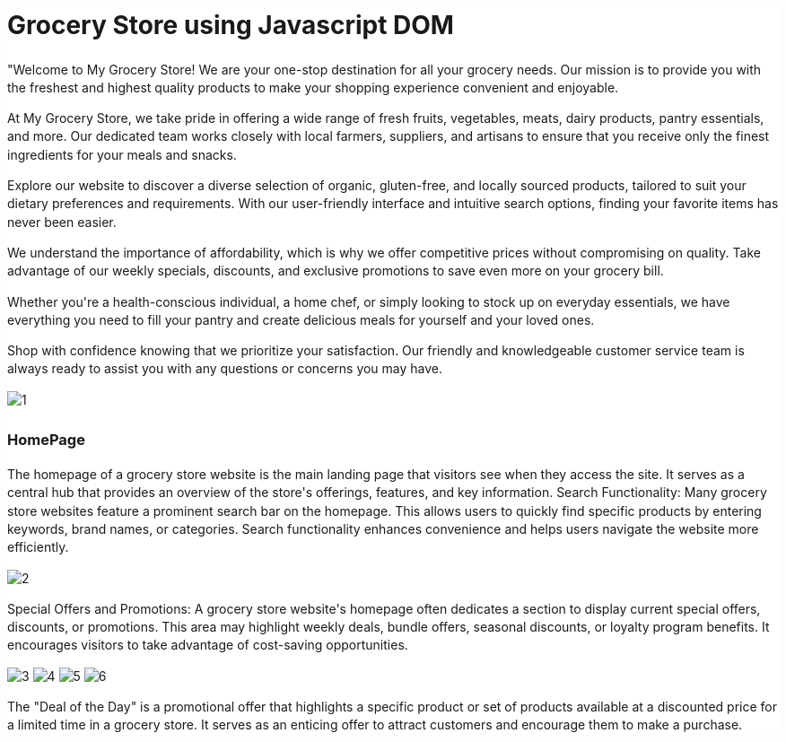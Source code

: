 # Grocery Store using Javascript DOM

"Welcome to My Grocery Store! We are your one-stop destination for all your grocery needs. Our mission is to provide you with the freshest and highest quality products to make your shopping experience convenient and enjoyable.

At My Grocery Store, we take pride in offering a wide range of fresh fruits, vegetables, meats, dairy products, pantry essentials, and more. Our dedicated team works closely with local farmers, suppliers, and artisans to ensure that you receive only the finest ingredients for your meals and snacks.

Explore our website to discover a diverse selection of organic, gluten-free, and locally sourced products, tailored to suit your dietary preferences and requirements. With our user-friendly interface and intuitive search options, finding your favorite items has never been easier.

We understand the importance of affordability, which is why we offer competitive prices without compromising on quality. Take advantage of our weekly specials, discounts, and exclusive promotions to save even more on your grocery bill.

Whether you're a health-conscious individual, a home chef, or simply looking to stock up on everyday essentials, we have everything you need to fill your pantry and create delicious meals for yourself and your loved ones.

Shop with confidence knowing that we prioritize your satisfaction. Our friendly and knowledgeable customer service team is always ready to assist you with any questions or concerns you may have.

![1](https://github.com/Nayni19/Grocey/assets/83155646/a4d37b50-dba2-4ea4-b852-959d1f0a0011)

### HomePage
The homepage of a grocery store website is the main landing page that visitors see when they access the site. It serves as a central hub that provides an overview of the store's offerings, features, and key information.
Search Functionality: Many grocery store websites feature a prominent search bar on the homepage. This allows users to quickly find specific products by entering keywords, brand names, or categories. Search functionality enhances convenience and helps users navigate the website more efficiently.

![2](https://github.com/Nayni19/Grocey/assets/83155646/d961a506-30fb-48b9-a799-7d826241da2a)

Special Offers and Promotions: A grocery store website's homepage often dedicates a section to display current special offers, discounts, or promotions. This area may highlight weekly deals, bundle offers, seasonal discounts, or loyalty program benefits. It encourages visitors to take advantage of cost-saving opportunities.

![3](https://github.com/Nayni19/Grocey/assets/83155646/8da3d313-8b88-482d-a464-ad26242c52cc)
![4](https://github.com/Nayni19/Grocey/assets/83155646/3aa11966-d225-4e49-b463-e3bc26b53b4a)
![5](https://github.com/Nayni19/Grocey/assets/83155646/f01edc8e-64ae-4eb6-a202-749fb5a9d07c)
![6](https://github.com/Nayni19/Grocey/assets/83155646/611f3c28-1f16-46d7-a456-f220a4bb285b)

The "Deal of the Day" is a promotional offer that highlights a specific product or set of products available at a discounted price for a limited time in a grocery store. It serves as an enticing offer to attract customers and encourage them to make a purchase.
